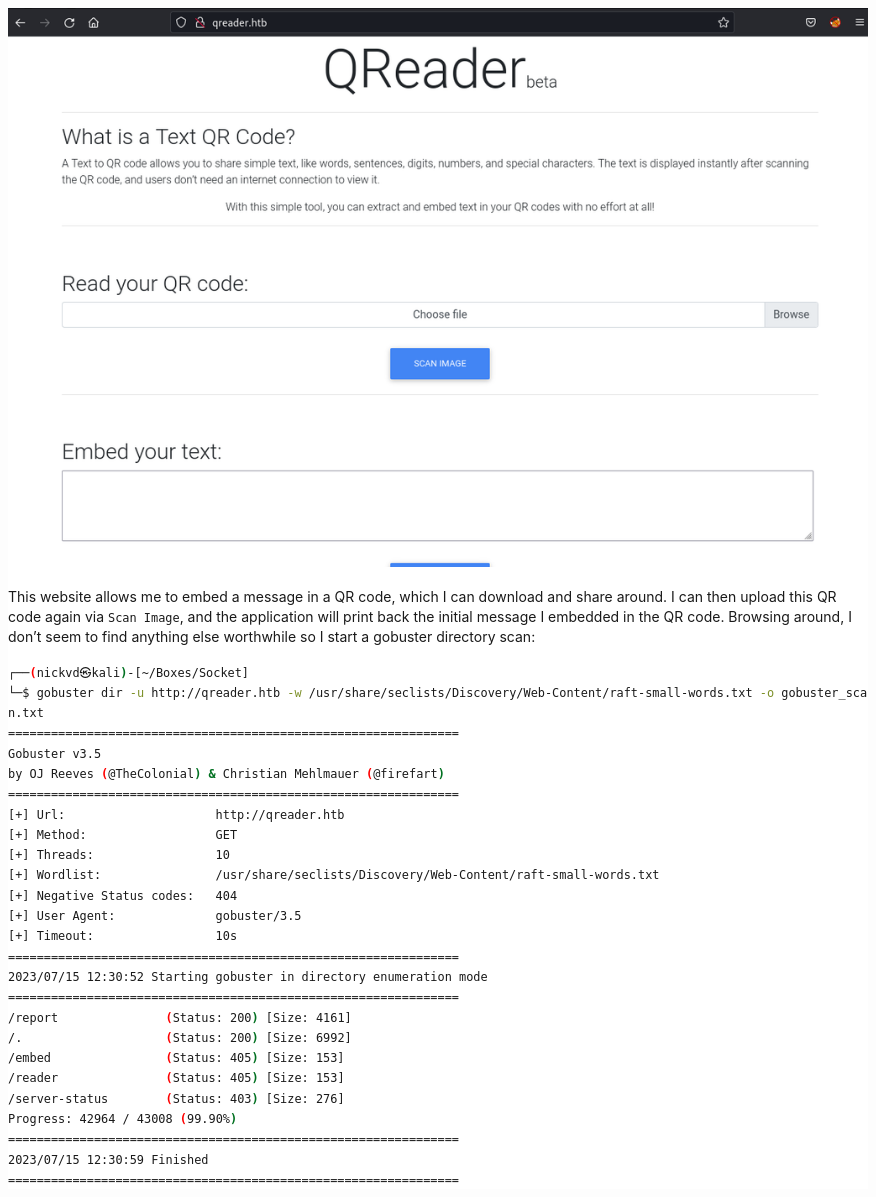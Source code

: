 ![Untitled](./images/Untitled1.png)

This website allows me to embed a message in a QR code, which I can download and share around. I can then upload this QR code again via `Scan Image`, and the application will print back the initial message I embedded in the QR code. Browsing around, I don’t seem to find anything else worthwhile so I start a gobuster directory scan:

```bash
┌──(nickvd㉿kali)-[~/Boxes/Socket]
└─$ gobuster dir -u http://qreader.htb -w /usr/share/seclists/Discovery/Web-Content/raft-small-words.txt -o gobuster_scan.txt
===============================================================
Gobuster v3.5
by OJ Reeves (@TheColonial) & Christian Mehlmauer (@firefart)
===============================================================
[+] Url:                     http://qreader.htb
[+] Method:                  GET
[+] Threads:                 10
[+] Wordlist:                /usr/share/seclists/Discovery/Web-Content/raft-small-words.txt
[+] Negative Status codes:   404
[+] User Agent:              gobuster/3.5
[+] Timeout:                 10s
===============================================================
2023/07/15 12:30:52 Starting gobuster in directory enumeration mode
===============================================================
/report               (Status: 200) [Size: 4161]
/.                    (Status: 200) [Size: 6992]
/embed                (Status: 405) [Size: 153]
/reader               (Status: 405) [Size: 153]
/server-status        (Status: 403) [Size: 276]
Progress: 42964 / 43008 (99.90%)
===============================================================
2023/07/15 12:30:59 Finished
===============================================================
```
